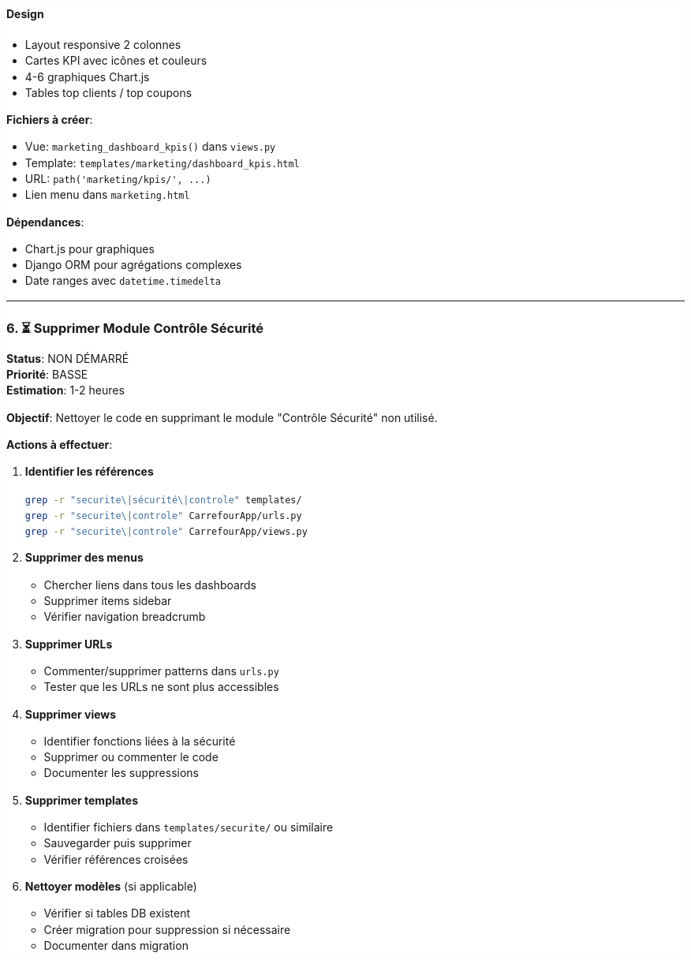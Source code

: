 #### Design
- Layout responsive 2 colonnes
- Cartes KPI avec icônes et couleurs
- 4-6 graphiques Chart.js
- Tables top clients / top coupons

**Fichiers à créer**:
- Vue: `marketing_dashboard_kpis()` dans `views.py`
- Template: `templates/marketing/dashboard_kpis.html`
- URL: `path('marketing/kpis/', ...)`
- Lien menu dans `marketing.html`

**Dépendances**:
- Chart.js pour graphiques
- Django ORM pour agrégations complexes
- Date ranges avec `datetime.timedelta`

---

### 6. ⏳ Supprimer Module Contrôle Sécurité
**Status**: NON DÉMARRÉ  
**Priorité**: BASSE  
**Estimation**: 1-2 heures

**Objectif**: Nettoyer le code en supprimant le module "Contrôle Sécurité" non utilisé.

**Actions à effectuer**:

1. **Identifier les références**
   ```bash
   grep -r "securite\|sécurité\|controle" templates/
   grep -r "securite\|controle" CarrefourApp/urls.py
   grep -r "securite\|controle" CarrefourApp/views.py
   ```

2. **Supprimer des menus**
   - Chercher liens dans tous les dashboards
   - Supprimer items sidebar
   - Vérifier navigation breadcrumb

3. **Supprimer URLs**
   - Commenter/supprimer patterns dans `urls.py`
   - Tester que les URLs ne sont plus accessibles

4. **Supprimer views**
   - Identifier fonctions liées à la sécurité
   - Supprimer ou commenter le code
   - Documenter les suppressions

5. **Supprimer templates**
   - Identifier fichiers dans `templates/securite/` ou similaire
   - Sauvegarder puis supprimer
   - Vérifier références croisées

6. **Nettoyer modèles** (si applicable)
   - Vérifier si tables DB existent
   - Créer migration pour suppression si nécessaire
   - Documenter dans migration
